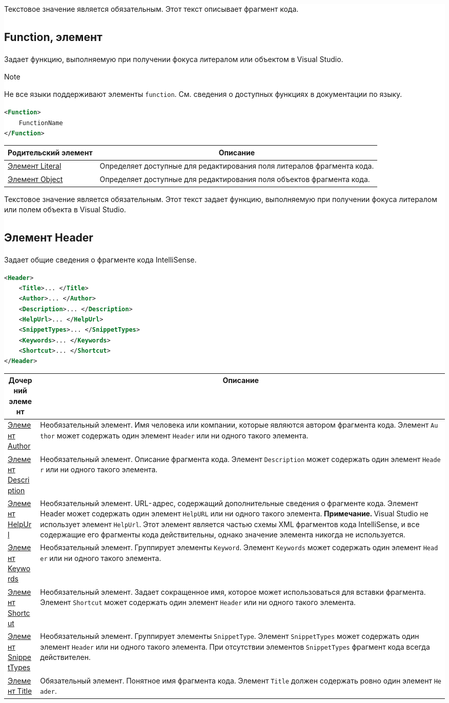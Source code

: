 Текстовое значение является обязательным. Этот текст описывает фрагмент кода.

## <a name="function-element"></a>Function, элемент

Задает функцию, выполняемую при получении фокуса литералом или объектом в Visual Studio.

> [!NOTE]
> Не все языки поддерживают элементы `function`. См. сведения о доступных функциях в документации по языку.

```xml
<Function>
    FunctionName
</Function>
```

|Родительский элемент|Описание|
| - |-----------------|
|[Элемент Literal](../ide/code-snippets-schema-reference.md#literal-element)|Определяет доступные для редактирования поля литералов фрагмента кода.|
|[Элемент Object](../ide/code-snippets-schema-reference.md#object-element)|Определяет доступные для редактирования поля объектов фрагмента кода.|

Текстовое значение является обязательным. Этот текст задает функцию, выполняемую при получении фокуса литералом или полем объекта в Visual Studio.

## <a name="header-element"></a>Элемент Header

Задает общие сведения о фрагменте кода IntelliSense.

```xml
<Header>
    <Title>... </Title>
    <Author>... </Author>
    <Description>... </Description>
    <HelpUrl>... </HelpUrl>
    <SnippetTypes>... </SnippetTypes>
    <Keywords>... </Keywords>
    <Shortcut>... </Shortcut>
</Header>
```

|Дочерний элемент|Описание|
|-------------------|-----------------|
|[Элемент Author](../ide/code-snippets-schema-reference.md#author-element)|Необязательный элемент. Имя человека или компании, которые являются автором фрагмента кода. Элемент `Author` может содержать один элемент `Header` или ни одного такого элемента.|
|[Элемент Description](../ide/code-snippets-schema-reference.md#description-element)|Необязательный элемент. Описание фрагмента кода. Элемент `Description` может содержать один элемент `Header` или ни одного такого элемента.|
|[Элемент HelpUrl](../ide/code-snippets-schema-reference.md#helpurl-element)|Необязательный элемент. URL-адрес, содержащий дополнительные сведения о фрагменте кода. Элемент Header может содержать один элемент `HelpURL` или ни одного такого элемента. **Примечание.**  Visual Studio не использует элемент `HelpUrl`. Этот элемент является частью схемы XML фрагментов кода IntelliSense, и все содержащие его фрагменты кода действительны, однако значение элемента никогда не используется.|
|[Элемент Keywords](../ide/code-snippets-schema-reference.md#keywords-element)|Необязательный элемент. Группирует элементы `Keyword`. Элемент `Keywords` может содержать один элемент `Header` или ни одного такого элемента.|
|[Элемент Shortcut](../ide/code-snippets-schema-reference.md#shortcut-element)|Необязательный элемент. Задает сокращенное имя, которое может использоваться для вставки фрагмента. Элемент `Shortcut` может содержать один элемент `Header` или ни одного такого элемента.|
|[Элемент SnippetTypes](../ide/code-snippets-schema-reference.md#snippettypes-element)|Необязательный элемент. Группирует элементы `SnippetType`. Элемент `SnippetTypes` может содержать один элемент `Header` или ни одного такого элемента. При отсутствии элементов `SnippetTypes` фрагмент кода всегда действителен.|
|[Элемент Title](../ide/code-snippets-schema-reference.md#title-element)|Обязательный элемент. Понятное имя фрагмента кода. Элемент `Title` должен содержать ровно один элемент `Header`.|
